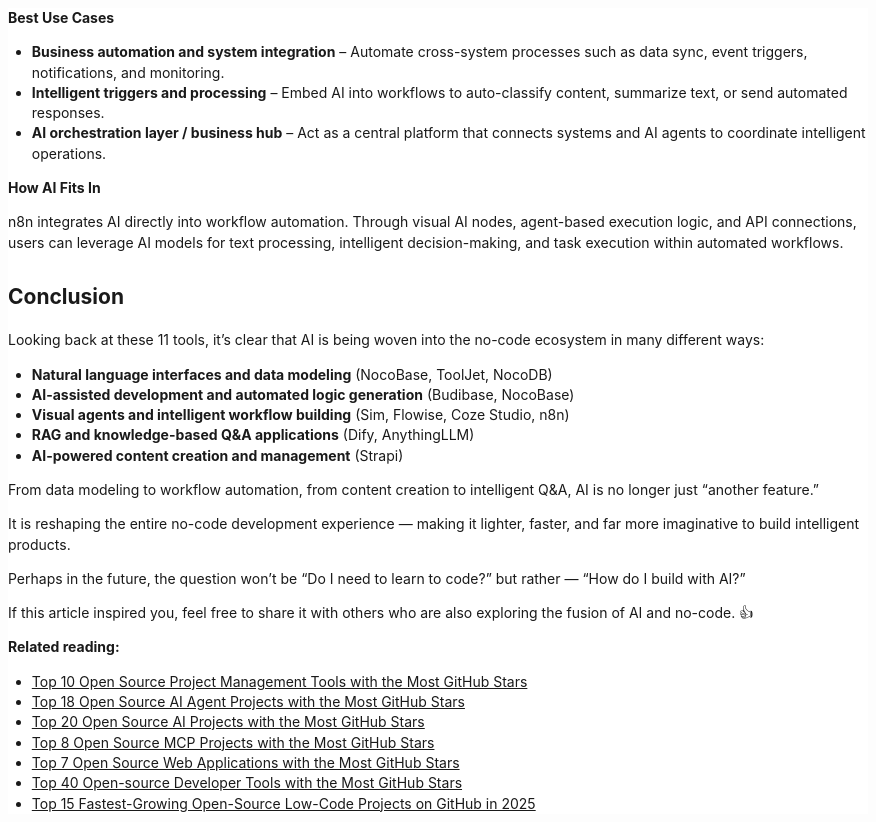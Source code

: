 **Best Use Cases**

* **Business automation and system integration** – Automate cross-system processes such as data sync, event triggers, notifications, and monitoring.
* **Intelligent triggers and processing** – Embed AI into workflows to auto-classify content, summarize text, or send automated responses.
* **AI orchestration layer / business hub** – Act as a central platform that connects systems and AI agents to coordinate intelligent operations.

**How AI Fits In**

n8n integrates AI directly into workflow automation. Through visual AI nodes, agent-based execution logic, and API connections, users can leverage AI models for text processing, intelligent decision-making, and task execution within automated workflows.

## Conclusion

Looking back at these 11 tools, it’s clear that AI is being woven into the no-code ecosystem in many different ways:

* **Natural language interfaces and data modeling** (NocoBase, ToolJet, NocoDB)
* **AI-assisted development and automated logic generation** (Budibase, NocoBase)
* **Visual agents and intelligent workflow building** (Sim, Flowise, Coze Studio, n8n)
* **RAG and knowledge-based Q&A applications** (Dify, AnythingLLM)
* **AI-powered content creation and management** (Strapi)

From data modeling to workflow automation, from content creation to intelligent Q&A, AI is no longer just “another feature.”

It is reshaping the entire no-code development experience — making it lighter, faster, and far more imaginative to build intelligent products.

Perhaps in the future, the question won’t be “Do I need to learn to code?” but rather — “How do I build with AI?”

If this article inspired you, feel free to share it with others who are also exploring the fusion of AI and no-code. 👍


**Related reading:**

* [Top 10 Open Source Project Management Tools with the Most GitHub Stars ](https://www.nocobase.com/en/blog/github-open-source-project-management-tools)
* [Top 18 Open Source AI Agent Projects with the Most GitHub Stars](https://www.nocobase.com/en/blog/github-open-source-ai-agent-projects)
* [Top 20 Open Source AI Projects with the Most GitHub Stars](https://www.nocobase.com/en/blog/github-open-source-ai-projects)
* [Top 8 Open Source MCP Projects with the Most GitHub Stars](https://www.nocobase.com/en/blog/github-open-source-mcp-projects)
* [Top 7 Open Source Web Applications with the Most GitHub Stars](https://www.nocobase.com/en/blog/github-open-source-web-applications)
* [Top 40 Open-source Developer Tools with the Most GitHub Stars](https://www.nocobase.com/en/blog/github-open-source-developer-tools)
* [Top 15 Fastest-Growing Open-Source Low-Code Projects on GitHub in 2025](https://www.nocobase.com/en/blog/github-top15-fastest-growing-open-source-low-code-projects)
